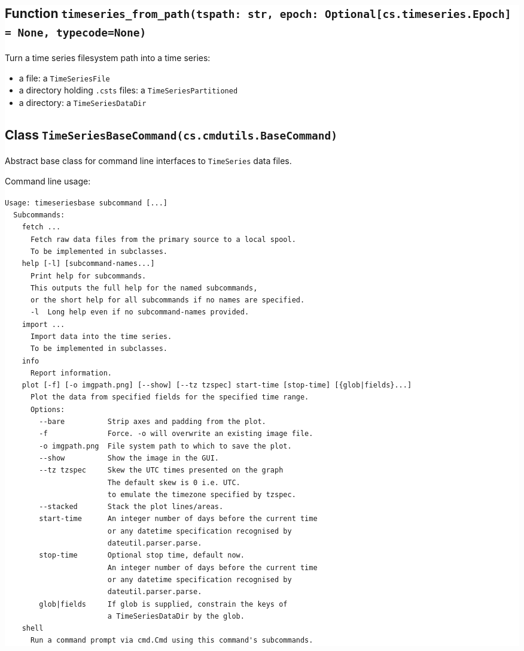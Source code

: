 ## Function `timeseries_from_path(tspath: str, epoch: Optional[cs.timeseries.Epoch] = None, typecode=None)`

Turn a time series filesystem path into a time series:
* a file: a `TimeSeriesFile`
* a directory holding `.csts` files: a `TimeSeriesPartitioned`
* a directory: a `TimeSeriesDataDir`

## Class `TimeSeriesBaseCommand(cs.cmdutils.BaseCommand)`

Abstract base class for command line interfaces to `TimeSeries` data files.

Command line usage:

    Usage: timeseriesbase subcommand [...]
      Subcommands:
        fetch ...
          Fetch raw data files from the primary source to a local spool.
          To be implemented in subclasses.
        help [-l] [subcommand-names...]
          Print help for subcommands.
          This outputs the full help for the named subcommands,
          or the short help for all subcommands if no names are specified.
          -l  Long help even if no subcommand-names provided.
        import ...
          Import data into the time series.
          To be implemented in subclasses.
        info
          Report information.
        plot [-f] [-o imgpath.png] [--show] [--tz tzspec] start-time [stop-time] [{glob|fields}...]
          Plot the data from specified fields for the specified time range.
          Options:
            --bare          Strip axes and padding from the plot.
            -f              Force. -o will overwrite an existing image file.
            -o imgpath.png  File system path to which to save the plot.
            --show          Show the image in the GUI.
            --tz tzspec     Skew the UTC times presented on the graph
                            The default skew is 0 i.e. UTC.
                            to emulate the timezone specified by tzspec.
            --stacked       Stack the plot lines/areas.
            start-time      An integer number of days before the current time
                            or any datetime specification recognised by
                            dateutil.parser.parse.
            stop-time       Optional stop time, default now.
                            An integer number of days before the current time
                            or any datetime specification recognised by
                            dateutil.parser.parse.
            glob|fields     If glob is supplied, constrain the keys of
                            a TimeSeriesDataDir by the glob.
        shell
          Run a command prompt via cmd.Cmd using this command's subcommands.
